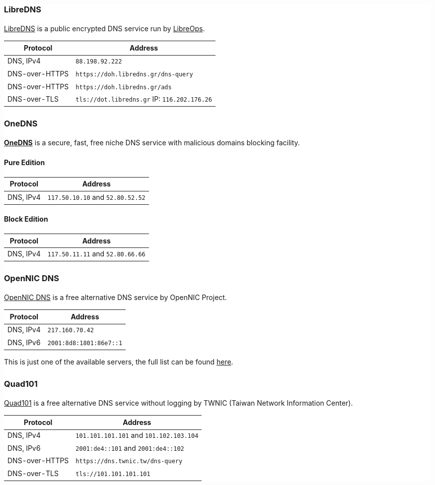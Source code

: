 ### LibreDNS

[LibreDNS](https://libredns.gr/) is a public encrypted DNS service run by [LibreOps](https://libreops.cc/).

| Protocol | Address |
|----------------|----------------------------------------------------|
| DNS, IPv4 | `88.198.92.222` | 
| DNS-over-HTTPS | `https://doh.libredns.gr/dns-query` | 
| DNS-over-HTTPS | `https://doh.libredns.gr/ads` |
| DNS-over-TLS | `tls://dot.libredns.gr` IP: `116.202.176.26` |

### OneDNS

[**OneDNS**](https://www.onedns.net/) is a secure, fast, free niche DNS service with malicious domains blocking facility.

#### Pure Edition

| Protocol | Address |
|----------------|----------------------------------------------------|
| DNS, IPv4 | `117.50.10.10` and `52.80.52.52` | 

#### Block Edition

| Protocol | Address |
|----------------|----------------------------------------------------|
| DNS, IPv4 | `117.50.11.11` and `52.80.66.66` |

### OpenNIC DNS

[OpenNIC DNS](https://www.opennic.org/) is a free alternative DNS service by OpenNIC Project.

| Protocol | Address |
|----------------|----------------------------------------------------|
| DNS, IPv4 | `217.160.70.42` |
| DNS, IPv6 | `2001:8d8:1801:86e7::1` |

This is just one of the available servers, the full list can be found [here](https://servers.opennic.org/).

### Quad101

[Quad101](https://101.101.101.101) is a free alternative DNS service without logging by TWNIC (Taiwan Network Information Center).

| Protocol | Address |
|----------------|----------------------------------------------------|
| DNS, IPv4 | `101.101.101.101` and `101.102.103.104` |
| DNS, IPv6 | `2001:de4::101` and `2001:de4::102` |
| DNS-over-HTTPS | `https://dns.twnic.tw/dns-query` |
| DNS-over-TLS | `tls://101.101.101.101` |
